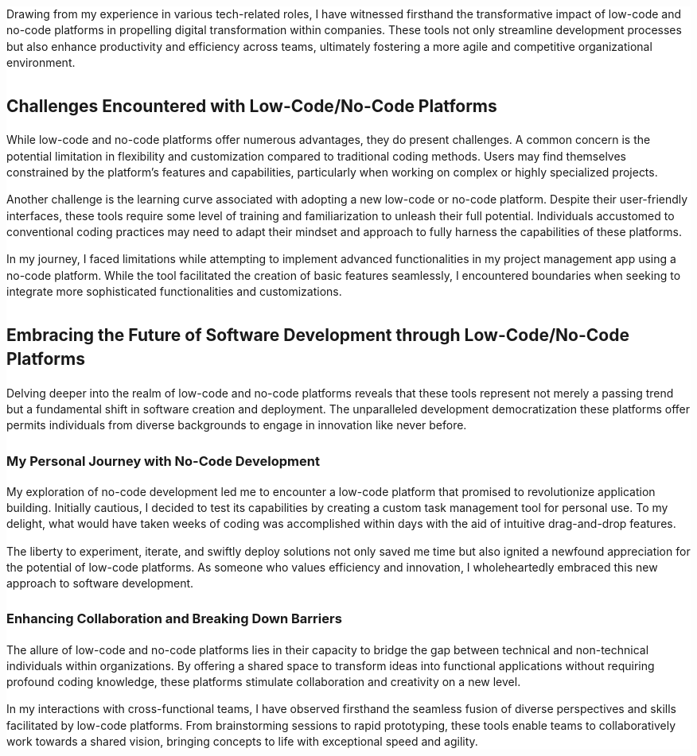 Drawing from my experience in various tech-related roles, I have witnessed firsthand the transformative impact of low-code and no-code platforms in propelling digital transformation within companies. These tools not only streamline development processes but also enhance productivity and efficiency across teams, ultimately fostering a more agile and competitive organizational environment.

## Challenges Encountered with Low-Code/No-Code Platforms

While low-code and no-code platforms offer numerous advantages, they do present challenges. A common concern is the potential limitation in flexibility and customization compared to traditional coding methods. Users may find themselves constrained by the platform’s features and capabilities, particularly when working on complex or highly specialized projects.

Another challenge is the learning curve associated with adopting a new low-code or no-code platform. Despite their user-friendly interfaces, these tools require some level of training and familiarization to unleash their full potential. Individuals accustomed to conventional coding practices may need to adapt their mindset and approach to fully harness the capabilities of these platforms.

In my journey, I faced limitations while attempting to implement advanced functionalities in my project management app using a no-code platform. While the tool facilitated the creation of basic features seamlessly, I encountered boundaries when seeking to integrate more sophisticated functionalities and customizations.

## Embracing the Future of Software Development through Low-Code/No-Code Platforms

Delving deeper into the realm of low-code and no-code platforms reveals that these tools represent not merely a passing trend but a fundamental shift in software creation and deployment. The unparalleled development democratization these platforms offer permits individuals from diverse backgrounds to engage in innovation like never before.

### My Personal Journey with No-Code Development

My exploration of no-code development led me to encounter a low-code platform that promised to revolutionize application building. Initially cautious, I decided to test its capabilities by creating a custom task management tool for personal use. To my delight, what would have taken weeks of coding was accomplished within days with the aid of intuitive drag-and-drop features.

The liberty to experiment, iterate, and swiftly deploy solutions not only saved me time but also ignited a newfound appreciation for the potential of low-code platforms. As someone who values efficiency and innovation, I wholeheartedly embraced this new approach to software development.

### Enhancing Collaboration and Breaking Down Barriers

The allure of low-code and no-code platforms lies in their capacity to bridge the gap between technical and non-technical individuals within organizations. By offering a shared space to transform ideas into functional applications without requiring profound coding knowledge, these platforms stimulate collaboration and creativity on a new level.

In my interactions with cross-functional teams, I have observed firsthand the seamless fusion of diverse perspectives and skills facilitated by low-code platforms. From brainstorming sessions to rapid prototyping, these tools enable teams to collaboratively work towards a shared vision, bringing concepts to life with exceptional speed and agility.
